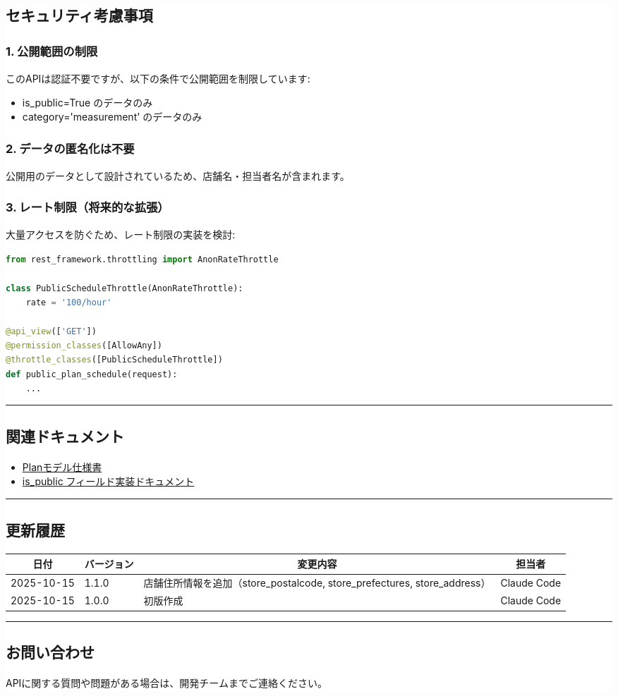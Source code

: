 
## セキュリティ考慮事項

### 1. 公開範囲の制限

このAPIは認証不要ですが、以下の条件で公開範囲を制限しています:
- is_public=True のデータのみ
- category='measurement' のデータのみ

### 2. データの匿名化は不要

公開用のデータとして設計されているため、店舗名・担当者名が含まれます。

### 3. レート制限（将来的な拡張）

大量アクセスを防ぐため、レート制限の実装を検討:
```python
from rest_framework.throttling import AnonRateThrottle

class PublicScheduleThrottle(AnonRateThrottle):
    rate = '100/hour'

@api_view(['GET'])
@permission_classes([AllowAny])
@throttle_classes([PublicScheduleThrottle])
def public_plan_schedule(request):
    ...
```

---

## 関連ドキュメント

- [Planモデル仕様書](model-of-plan_and_records_app.md)
- [is_public フィールド実装ドキュメント](../plan_and_record/migrations/0036_plan_is_public.py)

---

## 更新履歴

| 日付 | バージョン | 変更内容 | 担当者 |
|------|-----------|---------|--------|
| 2025-10-15 | 1.1.0 | 店舗住所情報を追加（store_postalcode, store_prefectures, store_address） | Claude Code |
| 2025-10-15 | 1.0.0 | 初版作成 | Claude Code |

---

## お問い合わせ

APIに関する質問や問題がある場合は、開発チームまでご連絡ください。

